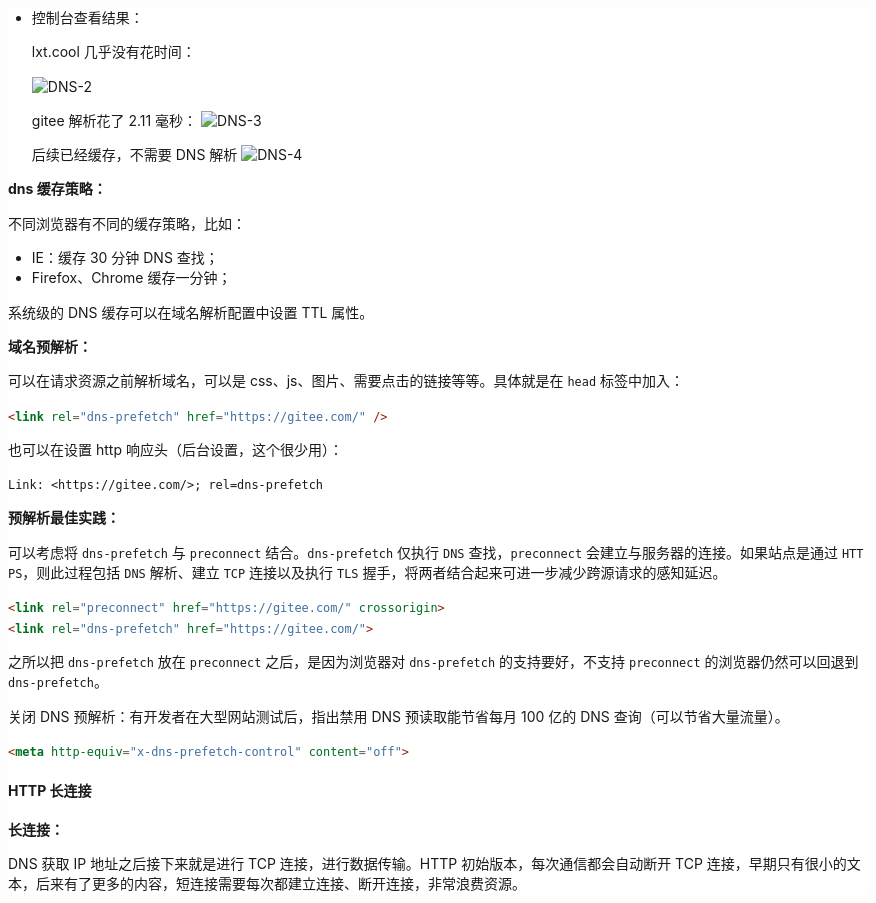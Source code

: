- 控制台查看结果：

  lxt.cool 几乎没有花时间：

  ![DNS-2](https://gitee.com/liuxingtian/markdow/raw/master/03.公司事务/images/性能/优化/DNS-2.png)

  gitee 解析花了 2.11 毫秒：
  ![DNS-3](https://gitee.com/liuxingtian/markdow/raw/master/03.公司事务/images/性能/优化/DNS-3.png)

  后续已经缓存，不需要 DNS 解析
  ![DNS-4](https://gitee.com/liuxingtian/markdow/raw/master/03.公司事务/images/性能/优化/DNS-4.png)

**dns 缓存策略：**

不同浏览器有不同的缓存策略，比如：

- IE：缓存 30 分钟 DNS 查找；
- Firefox、Chrome 缓存一分钟；

系统级的 DNS 缓存可以在域名解析配置中设置 TTL 属性。

**域名预解析：**

可以在请求资源之前解析域名，可以是 css、js、图片、需要点击的链接等等。具体就是在 ``head`` 标签中加入：

```html
<link rel="dns-prefetch" href="https://gitee.com/" />
```

也可以在设置 http 响应头（后台设置，这个很少用）：

```shell
Link: <https://gitee.com/>; rel=dns-prefetch
```

**预解析最佳实践：**

可以考虑将 ``dns-prefetch`` 与 ``preconnect`` 结合。``dns-prefetch`` 仅执行 ``DNS`` 查找，``preconnect`` 会建立与服务器的连接。如果站点是通过 ``HTTPS``，则此过程包括 ``DNS`` 解析、建立 ``TCP`` 连接以及执行 ``TLS`` 握手，将两者结合起来可进一步减少跨源请求的感知延迟。

```html
<link rel="preconnect" href="https://gitee.com/" crossorigin>
<link rel="dns-prefetch" href="https://gitee.com/">
```

之所以把 ``dns-prefetch`` 放在 ``preconnect`` 之后，是因为浏览器对 ``dns-prefetch`` 的支持要好，不支持 ``preconnect`` 的浏览器仍然可以回退到 ``dns-prefetch``。

关闭 DNS 预解析：有开发者在大型网站测试后，指出禁用 DNS 预读取能节省每月 100 亿的 DNS 查询（可以节省大量流量）。

```html
<meta http-equiv="x-dns-prefetch-control" content="off">
```

#### HTTP 长连接

**长连接：**

DNS 获取 IP 地址之后接下来就是进行 TCP 连接，进行数据传输。HTTP 初始版本，每次通信都会自动断开 TCP 连接，早期只有很小的文本，后来有了更多的内容，短连接需要每次都建立连接、断开连接，非常浪费资源。
